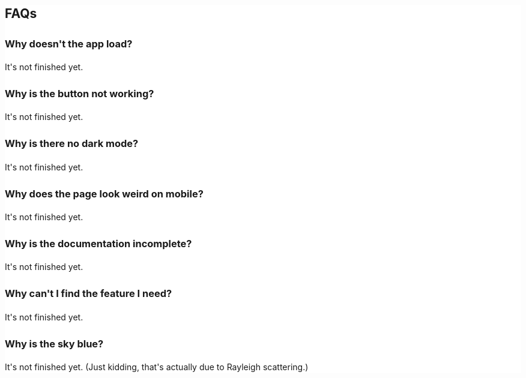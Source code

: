 ## FAQs

### Why doesn't the app load?

It's not finished yet.

### Why is the button not working?

It's not finished yet.

### Why is there no dark mode?

It's not finished yet.

### Why does the page look weird on mobile?

It's not finished yet.

### Why is the documentation incomplete?

It's not finished yet.

### Why can't I find the feature I need?

It's not finished yet.

### Why is the sky blue?

It's not finished yet. (Just kidding, that's actually due to Rayleigh scattering.)
